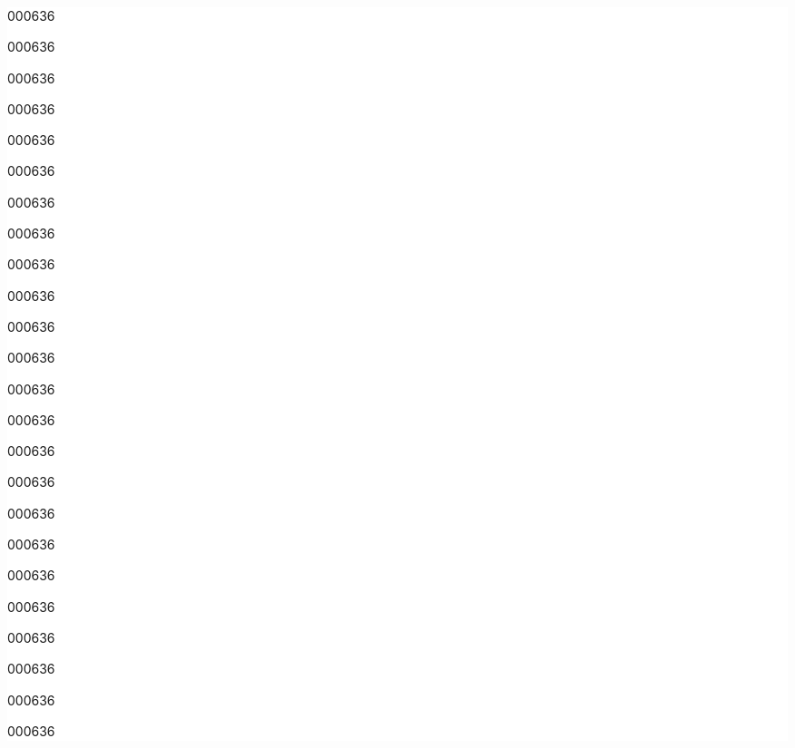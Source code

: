  
  000636
 
 
  000636
 
 
  000636
 
 
  000636
 
 
  000636
 
 
  000636
 
 
  000636
 
 
  000636
 
 
  000636
 
 
  000636
 
 
  000636
 
 
  000636
 
 
  000636
 
 
  000636
 
 
  000636
 
 
  000636
 
 
  000636
 
 
  000636
 
 
  000636
 
 
  000636
 
 
  000636
 
 
  000636
 
 
  000636
 
 
  000636
 
 